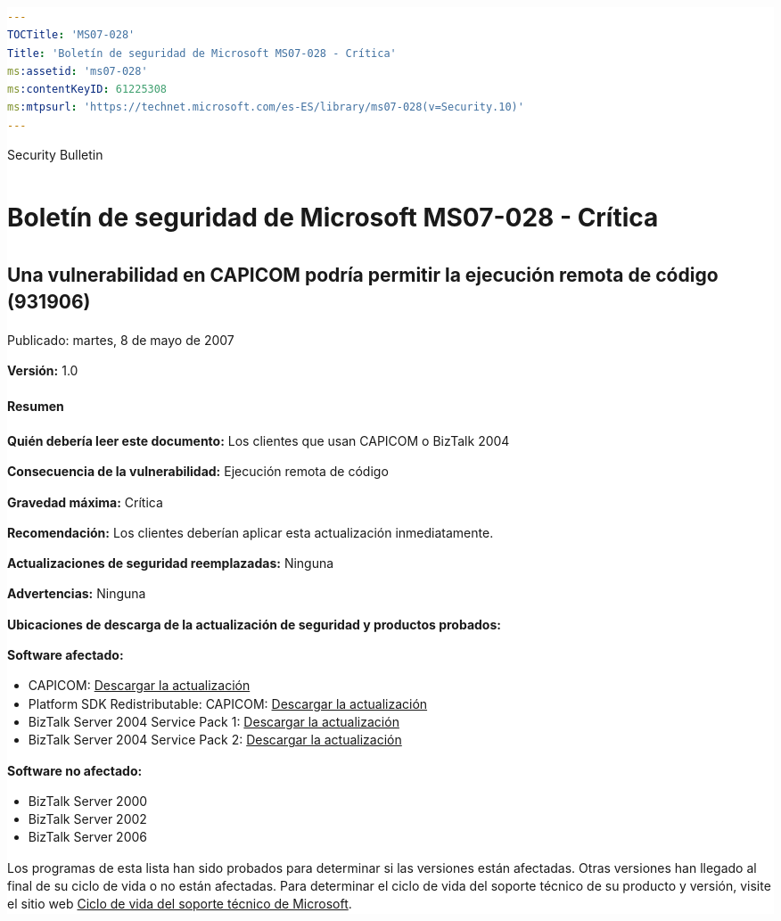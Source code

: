 ```yaml
---
TOCTitle: 'MS07-028'
Title: 'Boletín de seguridad de Microsoft MS07-028 - Crítica'
ms:assetid: 'ms07-028'
ms:contentKeyID: 61225308
ms:mtpsurl: 'https://technet.microsoft.com/es-ES/library/ms07-028(v=Security.10)'
---
```


Security Bulletin

Boletín de seguridad de Microsoft MS07-028 - Crítica
====================================================

Una vulnerabilidad en CAPICOM podría permitir la ejecución remota de código (931906)
------------------------------------------------------------------------------------

Publicado: martes, 8 de mayo de 2007

**Versión:** 1.0

#### Resumen

**Quién debería leer este documento:** Los clientes que usan CAPICOM o BizTalk 2004

**Consecuencia de la vulnerabilidad:** Ejecución remota de código

**Gravedad máxima:** Crítica

**Recomendación:** Los clientes deberían aplicar esta actualización inmediatamente.

**Actualizaciones de seguridad reemplazadas:** Ninguna

**Advertencias:** Ninguna

**Ubicaciones de descarga de la actualización de seguridad y productos probados:**

**Software afectado:**

-   CAPICOM: [Descargar la actualización](http://www.microsoft.com/downloads/details.aspx?familyid=ca930018-4a66-4da6-a6c5-206df13af316)
-   Platform SDK Redistributable: CAPICOM: [Descargar la actualización](http://www.microsoft.com/downloads/details.aspx?familyid=ca930018-4a66-4da6-a6c5-206df13af316)
-   BizTalk Server 2004 Service Pack 1: [Descargar la actualización](http://www.microsoft.com/downloads/details.aspx?familyid=ca930018-4a66-4da6-a6c5-206df13af316)
-   BizTalk Server 2004 Service Pack 2: [Descargar la actualización](http://www.microsoft.com/downloads/details.aspx?familyid=ca930018-4a66-4da6-a6c5-206df13af316)

**Software no afectado:**

-   BizTalk Server 2000
-   BizTalk Server 2002
-   BizTalk Server 2006

Los programas de esta lista han sido probados para determinar si las versiones están afectadas. Otras versiones han llegado al final de su ciclo de vida o no están afectadas. Para determinar el ciclo de vida del soporte técnico de su producto y versión, visite el sitio web [Ciclo de vida del soporte técnico de Microsoft](http://go.microsoft.com/fwlink/?linkid=21742).
